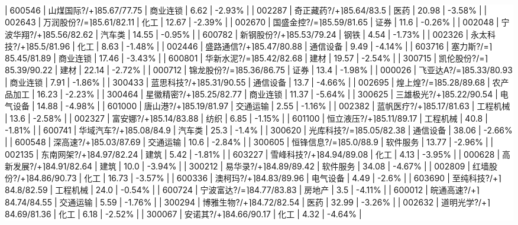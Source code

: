 | 600546 | 山煤国际?/+⌉85.67/77.75  |   商业连锁   |    6.62   |  -2.93% |
| 002287 |  奇正藏药?/+⌉85.64/83.5  |     医药     |   20.98   |  -3.58% |
| 002643 | 万润股份?/=⌉85.61/82.11  |     化工     |   12.67   |  -2.39% |
| 002670 | 国盛金控?/=⌉85.59/81.65  |     证券     |    11.6   |  -0.26% |
| 002048 | 宁波华翔?/+⌉85.56/82.62  |    汽车类    |   14.55   |  -0.95% |
| 600782 | 新钢股份?/+⌉85.53/79.24  |     钢铁     |    4.54   |  -1.73% |
| 002326 |  永太科技?/+⌉85.5/81.96  |     化工     |    8.63   |  -1.48% |
| 002446 | 盛路通信?/+⌉85.47/80.88  |   通信设备   |    9.49   |  -4.14% |
| 603716 |  塞力斯?/=⌉85.45/81.89   |   商业连锁   |   17.46   |  -3.43% |
| 600801 | 华新水泥?/=⌉85.42/82.68  |     建材     |   19.57   |  -2.54% |
| 300715 | 凯伦股份?/=⌉85.39/90.22  |     建材     |   22.14   |  -2.72% |
| 000712 | 锦龙股份?/=⌉85.36/86.75  |     证券     |    13.4   |  -1.98% |
| 000026 |  飞亚达A?/=⌉85.33/80.93  |   商业连锁   |    7.91   |  -1.86% |
| 300433 | 蓝思科技?/+⌉85.31/90.55  |   通信设备   |    13.7   |  -4.66% |
| 002695 |  煌上煌?/=⌉85.28/89.68   |  农产品加工  |   16.23   |  -2.23% |
| 300464 | 星徽精密?/+⌉85.25/82.77  |   商业连锁   |   11.37   |  -5.64% |
| 300625 | 三雄极光?/+⌉85.22/90.54  |   电气设备   |   14.88   |  -4.98% |
| 601000 |  唐山港?/+⌉85.19/81.97   |   交通运输   |    2.55   |  -1.16% |
| 002382 | 蓝帆医疗?/+⌉85.17/81.63  |   工程机械   |    13.6   |  -2.58% |
| 002327 |  富安娜?/+⌉85.14/83.88   |     纺织     |    6.85   |  -1.15% |
| 601100 | 恒立液压?/+⌉85.11/89.17  |   工程机械   |    40.8   |  -1.81% |
| 600741 |  华域汽车?/+⌉85.08/84.9  |    汽车类    |    25.3   |  -1.4%  |
| 300620 | 光库科技?/=⌉85.05/82.38  |   通信设备   |   38.06   |  -2.66% |
| 600548 |  深高速?/+⌉85.03/87.69   |   交通运输   |    10.6   |  -2.84% |
| 300605 |  恒锋信息?/=⌉85.0/88.9   |   软件服务   |   13.77   |  -2.96% |
| 002135 | 东南网架?/+⌉84.97/82.24  |     建筑     |    5.42   |  -1.81% |
| 603227 | 雪峰科技?/+⌉84.94/89.08  |     化工     |    4.13   |  -3.95% |
| 000628 | 高新发展?/+⌉84.91/82.64  |     建筑     |    10.0   |  -3.94% |
| 300212 |  易华录?/+⌉84.89/89.42   |   软件服务   |   34.08   |  -4.67% |
| 002809 | 红墙股份?/+⌉84.86/90.73  |     化工     |   16.73   |  -3.57% |
| 600336 |  澳柯玛?/+⌉84.83/89.96   |   电气设备   |    4.49   |  -2.6%  |
| 603690 |  至纯科技?/+⌉84.8/82.59  |   工程机械   |    24.0   |  -0.54% |
| 600724 | 宁波富达?/=⌉84.77/83.83  |    房地产    |    3.5    |  -4.11% |
| 600012 | 皖通高速?/+⌉84.74/84.55  |   交通运输   |    5.59   |  -1.76% |
| 300294 | 博雅生物?/+⌉84.72/82.54  |     医药     |   32.99   |  -3.26% |
| 002632 | 道明光学?/+⌉84.69/81.36  |     化工     |    6.18   |  -2.52% |
| 300067 |  安诺其?/+⌉84.66/90.17   |     化工     |    4.32   |  -4.64% |